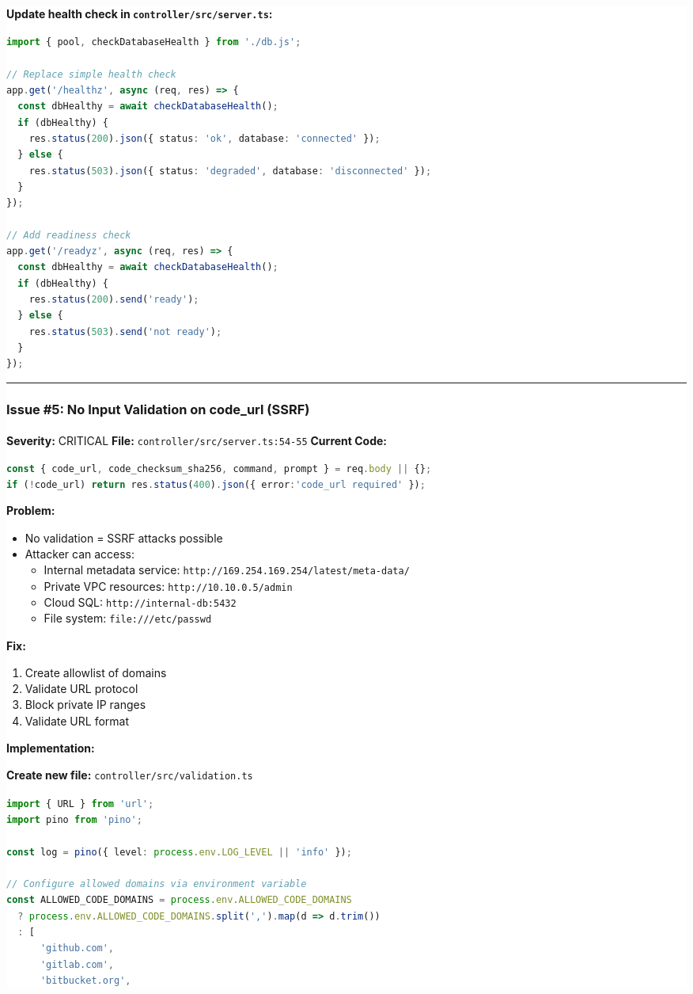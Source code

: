 **Update health check in `controller/src/server.ts`:**
```typescript
import { pool, checkDatabaseHealth } from './db.js';

// Replace simple health check
app.get('/healthz', async (req, res) => {
  const dbHealthy = await checkDatabaseHealth();
  if (dbHealthy) {
    res.status(200).json({ status: 'ok', database: 'connected' });
  } else {
    res.status(503).json({ status: 'degraded', database: 'disconnected' });
  }
});

// Add readiness check
app.get('/readyz', async (req, res) => {
  const dbHealthy = await checkDatabaseHealth();
  if (dbHealthy) {
    res.status(200).send('ready');
  } else {
    res.status(503).send('not ready');
  }
});
```

---

### Issue #5: No Input Validation on code_url (SSRF)
**Severity:** CRITICAL
**File:** `controller/src/server.ts:54-55`
**Current Code:**
```typescript
const { code_url, code_checksum_sha256, command, prompt } = req.body || {};
if (!code_url) return res.status(400).json({ error:'code_url required' });
```

**Problem:**
- No validation = SSRF attacks possible
- Attacker can access:
  - Internal metadata service: `http://169.254.169.254/latest/meta-data/`
  - Private VPC resources: `http://10.10.0.5/admin`
  - Cloud SQL: `http://internal-db:5432`
  - File system: `file:///etc/passwd`

**Fix:**
1. Create allowlist of domains
2. Validate URL protocol
3. Block private IP ranges
4. Validate URL format

**Implementation:**

**Create new file:** `controller/src/validation.ts`
```typescript
import { URL } from 'url';
import pino from 'pino';

const log = pino({ level: process.env.LOG_LEVEL || 'info' });

// Configure allowed domains via environment variable
const ALLOWED_CODE_DOMAINS = process.env.ALLOWED_CODE_DOMAINS
  ? process.env.ALLOWED_CODE_DOMAINS.split(',').map(d => d.trim())
  : [
      'github.com',
      'gitlab.com',
      'bitbucket.org',
```